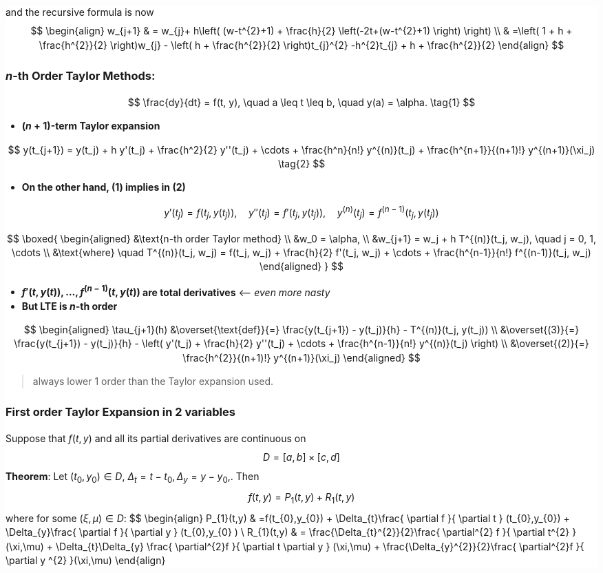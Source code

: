 and the recursive formula is now $$
\begin{align}
 w_{j+1}  & = w_{j}+ h\left( (w-t^{2}+1) + \frac{h}{2} \left(-2t+(w-t^{2}+1)  \right)  \right) \\
 & =\left( 1 + h + \frac{h^{2}}{2}  \right)w_{j} - \left( h + \frac{h^{2}}{2} \right)t_{j}^{2} -h^{2}t_{j} + h + \frac{h^{2}}{2}
\end{align}
$$

### *n*-th Order Taylor Methods:

$$
\frac{dy}{dt} = f(t, y), \quad a \leq t \leq b, \quad y(a) = \alpha. \tag{1}
$$
-  **$(n+1)$-term Taylor expansion**

$$
y(t_{j+1}) = y(t_j) + h y'(t_j) + \frac{h^2}{2} y''(t_j) + \cdots + \frac{h^n}{n!} y^{(n)}(t_j) + \frac{h^{n+1}}{(n+1)!} y^{(n+1)}(\xi_j) \tag{2}
$$
- **On the other hand, (1) implies in (2)**

$$
y'(t_j) = f(t_j, y(t_j)), \quad y''(t_j) = f'(t_j, y(t_j)), \quad y^{(n)}(t_j) = f^{(n-1)}(t_j, y(t_j)) \tag{3}
$$

$$
\boxed{
\begin{aligned}
&\text{n-th order Taylor method} \\
&w_0 = \alpha, \\
&w_{j+1} = w_j + h T^{(n)}(t_j, w_j), \quad j = 0, 1, \cdots \\
&\text{where} \quad T^{(n)}(t_j, w_j) = f(t_j, w_j) + \frac{h}{2} f'(t_j, w_j) + \cdots + \frac{h^{n-1}}{n!} f^{(n-1)}(t_j, w_j)
\end{aligned}
}
$$
-  **$f'(t, y(t)), \dots, f^{(n-1)}(t, y(t))$ are total derivatives** ⟵ *even more nasty*
- **But LTE is $n$-th order**

$$
\begin{aligned}
\tau_{j+1}(h) &\overset{\text{def}}{=} \frac{y(t_{j+1}) - y(t_j)}{h} - T^{(n)}(t_j, y(t_j)) \\
&\overset{(3)}{=} \frac{y(t_{j+1}) - y(t_j)}{h} - \left( y'(t_j) + \frac{h}{2} y''(t_j) + \cdots + \frac{h^{n-1}}{n!} y^{(n)}(t_j) \right) \\
&\overset{(2)}{=} \frac{h^{2}}{(n+1)!} y^{(n+1)}(\xi_j)
\end{aligned}
$$
> always lower 1 order than the Taylor expansion used.

### First order Taylor Expansion in 2 variables
Suppose that $f(t,y)$ and all its partial derivatives are continuous on $$
D= [a,b]\times[c,d]
$$
**Theorem**: Let $(t_{0},y_{0}) \in D$, $\Delta_{t } = t-t_{0},\Delta_{y}=y-y_{0}$,. Then $$
f(t,y) = P_{1}(t,y) + R_{1}(t,y)
$$
where for some $(\xi,\mu)\in D$: $$
\begin{align}
P_{1}(t,y)  & =f(t_{0},y_{0}) + \Delta_{t}\frac{ \partial f }{ \partial t } (t_{0},y_{0}) + \Delta_{y}\frac{ \partial f }{ \partial y } (t_{0},y_{0} ) \\
R_{1}(t,y) & = \frac{\Delta_{t}^{2}}{2}\frac{ \partial^{2} f }{ \partial t^{2}  }(\xi,\mu) + \Delta_{t}\Delta_{y} \frac{ \partial^{2}f }{ \partial t \partial y }  (\xi,\mu) + \frac{\Delta_{y}^{2}}{2}\frac{ \partial^{2}f }{ \partial y ^{2}  }(\xi,\mu) 
\end{align}